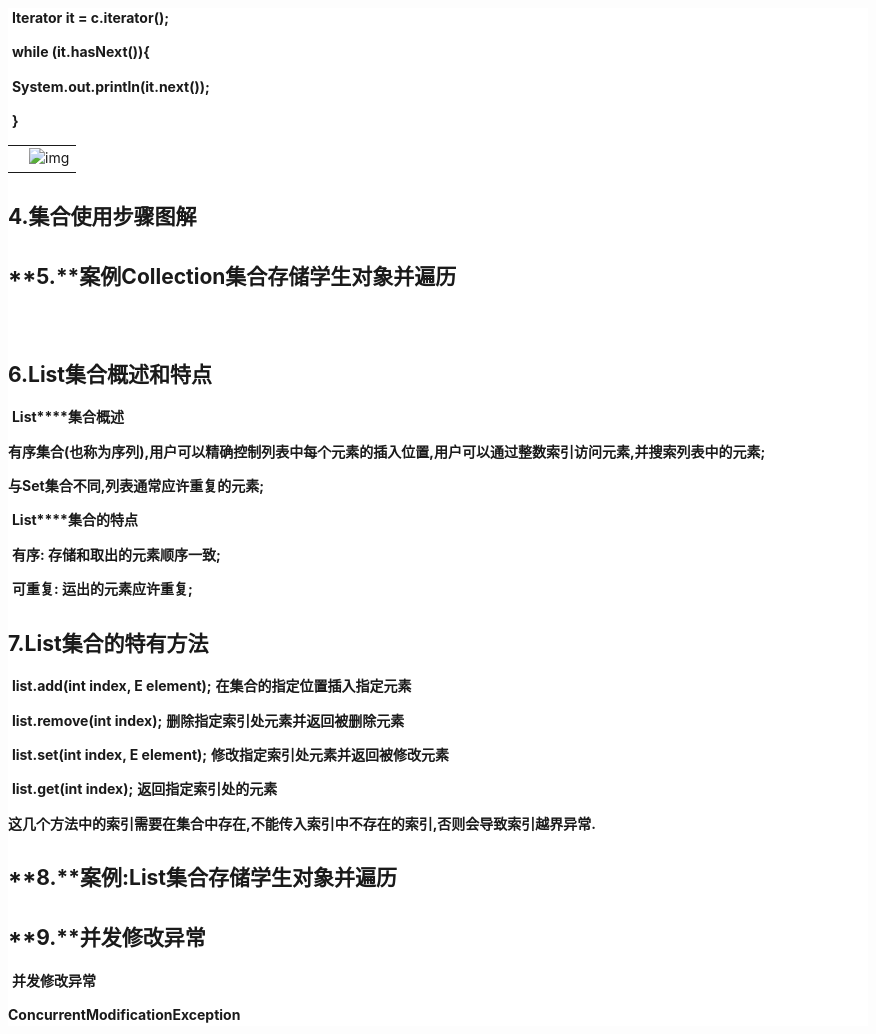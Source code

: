 ​            **Iterator<String> it = c.iterator();**

​        **while (it.hasNext()){**

​            **System.out.println(it.next());**

​        **}**

  

|      |                                                              |
| ---- | ------------------------------------------------------------ |
|      | ![img](file:///C:/Users/HP/AppData/Local/Temp/msohtmlclip1/01/clip_image004.png) |

 

## 4.集合使用步骤图解

## **5.**案例Collection集合存储学生对象并遍历

​      

## **6.List**集合概述和特点

​      **List****集合概述**

**有序集合(也称为序列),用户可以精确控制列表中每个元素的插入位置,用户可以通过整数索引访问元素,并搜索列表中的元素;**

**与Set集合不同,列表通常应许重复的元素;**

​      **List****集合的特点**

​            **有序: 存储和取出的元素顺序一致;**

​            **可重复: 运出的元素应许重复;**

## **7.List**集合的特有方法

​      **list.add(int index, E element);**   **在集合的指定位置插入指定元素**

​      **list.remove(int index);**              **删除指定索引处元素并返回被删除元素**

​      **list.set(int index, E element);**    **修改指定索引处元素并返回被修改元素**

​      **list.get(int index);**                     **返回指定索引处的元素**

**这几个方法中的索引需要在集合中存在,不能传入索引中不存在的索引,否则会导致索引越界异常.**

## **8.**案例:List集合存储学生对象并遍历

 

## **9.**并发修改异常

​      **并发修改异常**

**ConcurrentModificationException**

